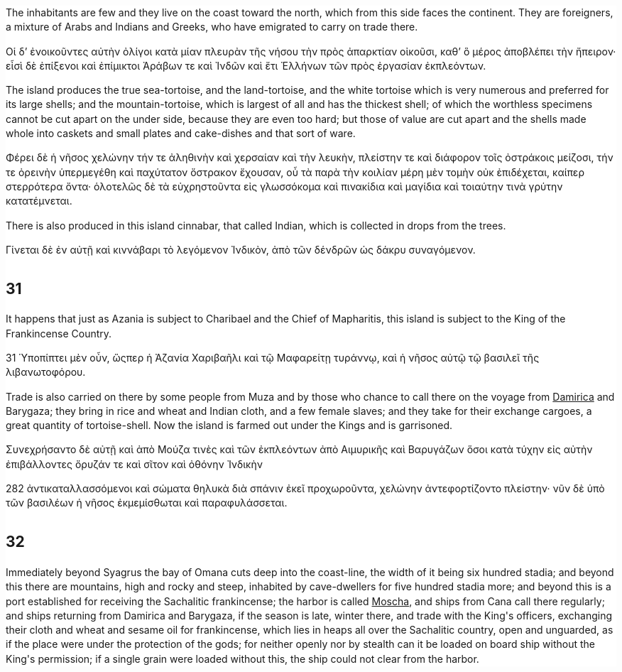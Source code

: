 The inhabitants are few and they live on the coast toward the north, which from this side faces the continent. They are foreigners, a mixture of Arabs and Indians and Greeks, who have emigrated to carry on trade there. 

Οἱ δʼ ἐνοικοῦντες αὐτὴν ὀλίγοι κατὰ μίαν πλευρὰν τῆς νήσου τὴν πρὸς ἀπαρκτίαν οἰκοῦσι, καθʼ ὃ μέρος ἀποβλέπει τὴν ἤπειρον· εἶσὶ δὲ ἐπίξενοι καὶ ἐπίμικτοι Ἀράβων τε καὶ Ἰνδῶν καὶ ἔτι Ἐλλήνων τῶν πρὸς ἐργασίαν ἐκπλεόντων. 

The island produces the true sea-tortoise, and the land-tortoise, and the white tortoise which is very numerous and preferred for its large shells; and the mountain-tortoise, which is largest of all and has the thickest shell; of which the worthless specimens cannot be cut apart on the under side, because they are even too hard; but those of value are cut apart and the shells made whole into caskets and small plates and cake-dishes and that sort of ware. 

Φέρει δὲ ἡ νῆσος χελώνην τήν
τε ἀληθινὴν καὶ χερσαίαν καὶ τὴν λευκὴν, πλείστην τε καὶ διάφορον τοῖς ὀστράκοις μείζοσι, τήν τε ὀρεινὴν ὑπερμεγέθη καὶ παχύτατον ὄστρακον ἔχουσαν, οὗ τὰ παρὰ τὴν κοιλίαν μέρη μὲν τομὴν οὐκ ἐπιδέχεται, καίπερ στερρότερα ὄντα· ὁλοτελῶς δὲ τὰ εὐχρηστοῦντα
εἰς γλωσσόκομα καὶ πινακίδια καὶ μαγίδια καὶ τοιαύτην τινὰ γρύτην κατατέμνεται. 

There is also produced in this island cinnabar, that called Indian, which is collected in drops from the trees.

Γίνεται δὲ ἐν αὐτῇ καὶ κιννάβαρι τὸ λεγόμενον Ἰνδικὸν, ἀπὸ τῶν δένδρῶν ὡς δάκρυ συναγόμενον.

## 31
It happens that just as Azania is subject to Charibael and the Chief of Mapharitis, this island is subject to the King of the Frankincense Country. 

31 Ὑποπίπτει μὲν οὖν, ὥςπερ ἡ Ἀζανία Χαριβαῆλι
καὶ τῷ Μαφαρείτῃ τυράννῳ, καὶ ἡ νῆσος αὐτῷ τῷ βασιλεῖ τῆς λιβανωτοφόρου. 

Trade is also carried on there by some people from Muza and by those who chance to call there on the voyage from [Damirica](https://en.m.wikipedia.org/wiki/Limyrike) and Barygaza; they bring in rice and wheat and Indian cloth, and a few female slaves; and they take for their exchange cargoes, a great quantity of tortoise-shell. Now the island is farmed out under the Kings and is garrisoned.

Συνεχρήσαντο δὲ αὐτῇ καὶ ἀπὸ Μούζα τινὲς καὶ τῶν ἐκπλεόντων ἀπὸ Aιμυρικῆς καὶ Βαρυγάζων ὅσοι κατὰ τύχην εἰς αὐτὴν ἐπιβάλλοντες ὄρυζάν τε καὶ σῖτον καὶ ὀθόνην Ἰνδικὴν

282
ἀντικαταλλασσόμενοι καὶ σώματα θηλυκὰ διὰ σπάνιν ἐκεῖ προχωροῦντα, χελώνην ἀντεφορτίζοντο πλείστην· νῦν δὲ ὑπὸ τῶν βασιλέων ἡ νῆσος ἐκμεμίσθωται καὶ παραφυλάσσεται.

## 32
Immediately beyond Syagrus the bay of Omana cuts deep into the coast-line, the width of it being six hundred stadia; and beyond this there are mountains, high and rocky and steep, inhabited by cave-dwellers for five hundred stadia more; and beyond this is a port established for receiving the Sachalitic frankincense; the harbor is called [Moscha](https://en.m.wikipedia.org/wiki/Muscat#:~:text=moscha), and ships from Cana call there regularly; and ships returning from Damirica and Barygaza, if the season is late, winter there, and trade with the King's officers, exchanging their cloth and wheat and sesame oil for frankincense, which lies in heaps all over the Sachalitic country, open and unguarded, as if the place were under the protection of the gods; for neither openly nor by stealth can it be loaded on board ship without the King's permission; if a single grain were loaded without this, the ship could not clear from the harbor.
